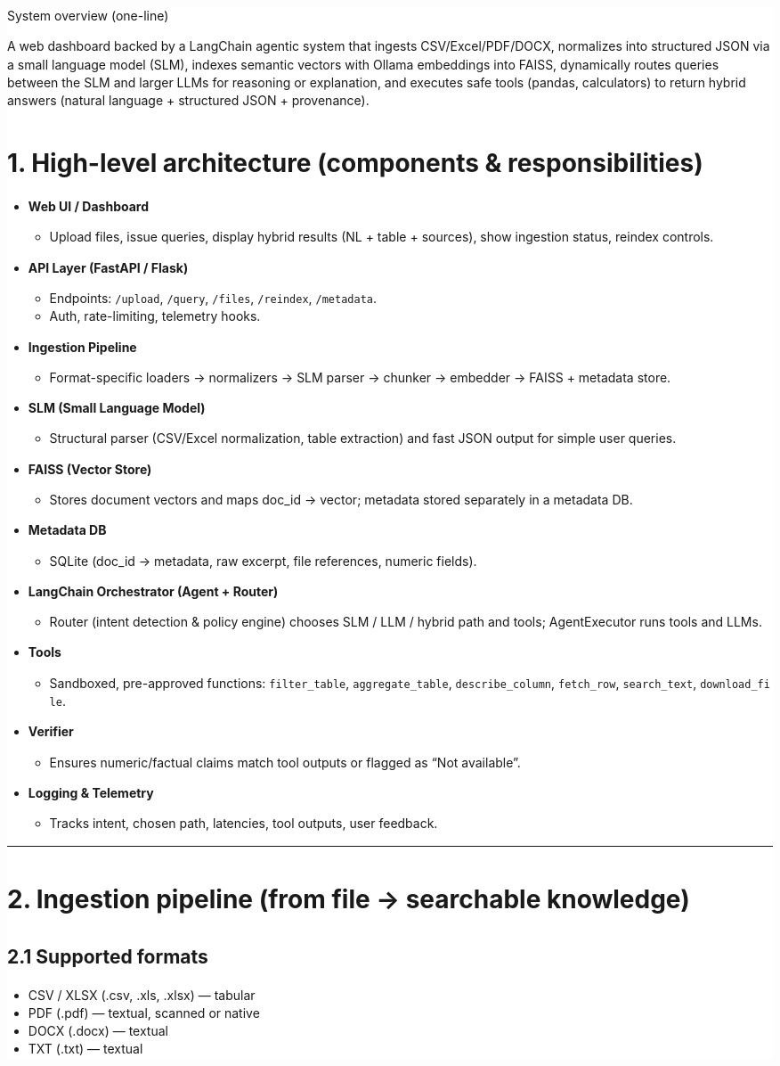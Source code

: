 
System overview (one-line)

A web dashboard backed by a LangChain agentic system that ingests CSV/Excel/PDF/DOCX, normalizes into structured JSON via a small language model (SLM), indexes semantic vectors with Ollama embeddings into FAISS, dynamically routes queries between the SLM and larger LLMs for reasoning or explanation, and executes safe tools (pandas, calculators) to return hybrid answers (natural language + structured JSON + provenance).

# 1. High-level architecture (components & responsibilities)

* **Web UI / Dashboard**

  * Upload files, issue queries, display hybrid results (NL + table + sources), show ingestion status, reindex controls.
* **API Layer (FastAPI / Flask)**

  * Endpoints: `/upload`, `/query`, `/files`, `/reindex`, `/metadata`.
  * Auth, rate-limiting, telemetry hooks.
* **Ingestion Pipeline**
  * Format-specific loaders → normalizers → SLM parser → chunker → embedder → FAISS + metadata store.
* **SLM (Small Language Model)**
  * Structural parser (CSV/Excel normalization, table extraction) and fast JSON output for simple user queries.
* **FAISS (Vector Store)**
  * Stores document vectors and maps doc_id → vector; metadata stored separately in a metadata DB.
* **Metadata DB**
  * SQLite (doc_id → metadata, raw excerpt, file references, numeric fields).
* **LangChain Orchestrator (Agent + Router)**
  * Router (intent detection & policy engine) chooses SLM / LLM / hybrid path and tools; AgentExecutor runs tools and LLMs.
* **Tools**

  * Sandboxed, pre-approved functions: `filter_table`, `aggregate_table`, `describe_column`, `fetch_row`, `search_text`, `download_file`.
* **Verifier**
  * Ensures numeric/factual claims match tool outputs or flagged as “Not available”.
* **Logging & Telemetry**
  * Tracks intent, chosen path, latencies, tool outputs, user feedback.
---

# 2. Ingestion pipeline (from file → searchable knowledge)

## 2.1 Supported formats

* CSV / XLSX (.csv, .xls, .xlsx) — tabular
* PDF (.pdf) — textual, scanned or native
* DOCX (.docx) — textual
* TXT (.txt) — textual
